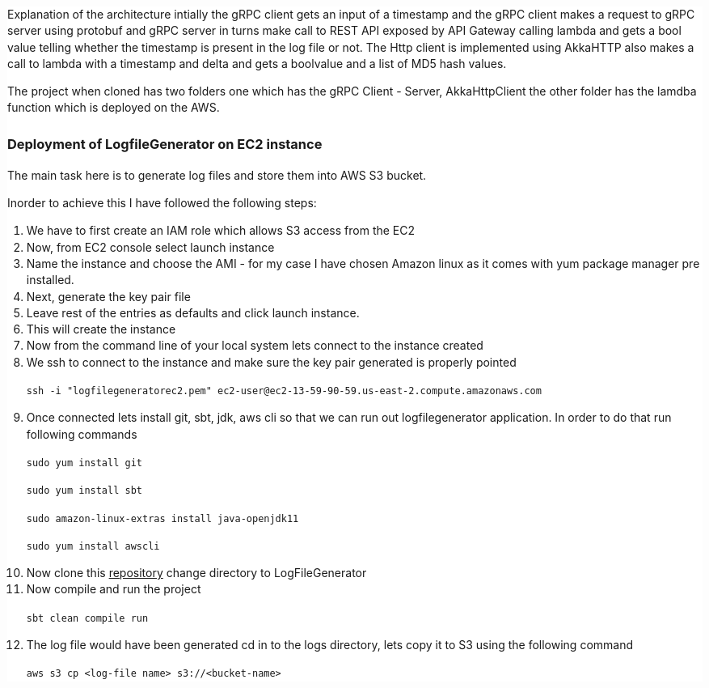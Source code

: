 Explanation of the architecture intially the gRPC client gets an input of a timestamp and the gRPC client makes a request to gRPC server using protobuf and gRPC server in turns make call to REST API exposed by API Gateway calling lambda and gets a bool value telling whether the timestamp is present in the log file or not. The Http client is implemented using AkkaHTTP also makes a call to lambda with a timestamp and delta and gets a boolvalue and a list of MD5 hash values.

The project when cloned has two folders one which has the gRPC Client - Server, AkkaHttpClient the other folder has the lamdba function which is deployed on the AWS.

<h3>Deployment of LogfileGenerator on EC2 instance</h3>

<p> The main task here is to generate log files and store them into AWS S3 bucket.</p>
<p>Inorder to achieve this I have followed the following steps:</p>
<ol>
<li>We have to first create an IAM role which allows S3 access from the EC2</li>
<li>Now, from EC2 console select launch instance</li>
<li>Name the instance and choose the AMI - for my case I have chosen Amazon linux as it comes with yum package manager pre installed.</li>
<li>Next, generate the key pair file</li>
<li>Leave rest of the entries as defaults and click launch instance.</li>
<li>This will create the instance</li>
<li>Now from the command line of your local system lets connect to the instance created</li>
<li>We ssh to connect to the instance and make sure the key pair generated is properly pointed</li>

```
ssh -i "logfilegeneratorec2.pem" ec2-user@ec2-13-59-90-59.us-east-2.compute.amazonaws.com
```
<li>Once connected lets install git, sbt, jdk, aws cli so that we can run out logfilegenerator application. In order to do that run following commands</li>

```
sudo yum install git
```

```
sudo yum install sbt
```

```
sudo amazon-linux-extras install java-openjdk11
```

```
sudo yum install awscli
```

<li>Now clone this <a href="https://github.com/0x1DOCD00D/CS441_Fall2022">repository</a> change directory to LogFileGenerator</li>
<li>Now compile and run the project</li>

```
sbt clean compile run
```

<li>The log file would have been generated cd in to the logs directory, lets copy it to S3 using the following command</li>

```
aws s3 cp <log-file name> s3://<bucket-name>
```
